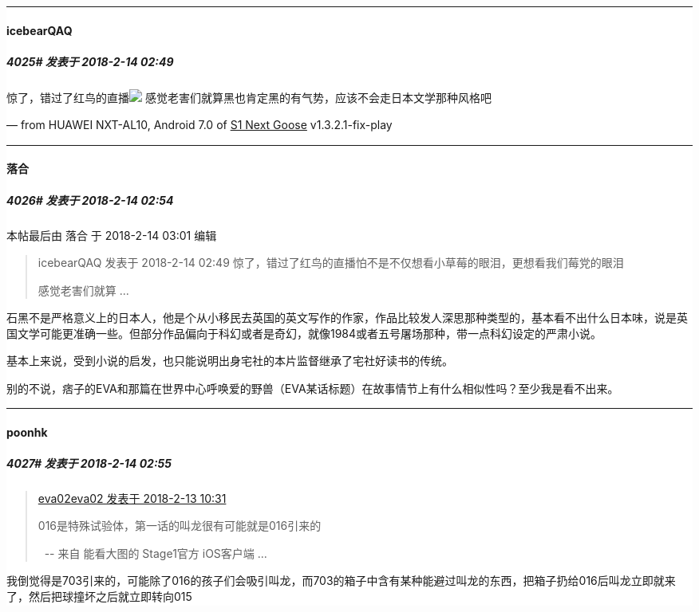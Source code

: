 




-----

####  icebearQAQ  
##### 4025#       发表于 2018-2-14 02:49




惊了，错过了红鸟的直播<img src="https://static.saraba1st.com/image/smiley/face2017/001.png" referrerpolicy="no-referrer">
感觉老害们就算黑也肯定黑的有气势，应该不会走日本文学那种风格吧

— from HUAWEI NXT-AL10, Android 7.0 of [S1 Next Goose](https://play.google.com/store/apps/details?id=me.ykrank.s1next) v1.3.2.1-fix-play







-----

####  落合  
##### 4026#       发表于 2018-2-14 02:54



 本帖最后由 落合 于 2018-2-14 03:01 编辑 
<blockquote>icebearQAQ 发表于 2018-2-14 02:49
惊了，错过了红鸟的直播怕不是不仅想看小草莓的眼泪，更想看我们莓党的眼泪

感觉老害们就算 ...</blockquote>

石黑不是严格意义上的日本人，他是个从小移民去英国的英文写作的作家，作品比较发人深思那种类型的，基本看不出什么日本味，说是英国文学可能更准确一些。但部分作品偏向于科幻或者是奇幻，就像1984或者五号屠场那种，带一点科幻设定的严肃小说。

基本上来说，受到小说的启发，也只能说明出身宅社的本片监督继承了宅社好读书的传统。


别的不说，痞子的EVA和那篇在世界中心呼唤爱的野兽（EVA某话标题）在故事情节上有什么相似性吗？至少我是看不出来。







-----

####  poonhk  
##### 4027#       发表于 2018-2-14 02:55



<blockquote><a href="httphttps://bbs.saraba1st.com/2b/forum.php?mod=redirect&amp;goto=findpost&amp;pid=38546891&amp;ptid=1581261" target="_blank">eva02eva02 发表于 2018-2-13 10:31</a>

016是特殊试验体，第一话的叫龙很有可能就是016引来的


  -- 来自 能看大图的 Stage1官方 iOS客户端 ...</blockquote>
我倒觉得是703引来的，可能除了016的孩子们会吸引叫龙，而703的箱子中含有某种能避过叫龙的东西，把箱子扔给016后叫龙立即就来了，然后把球撞坏之后就立即转向015
